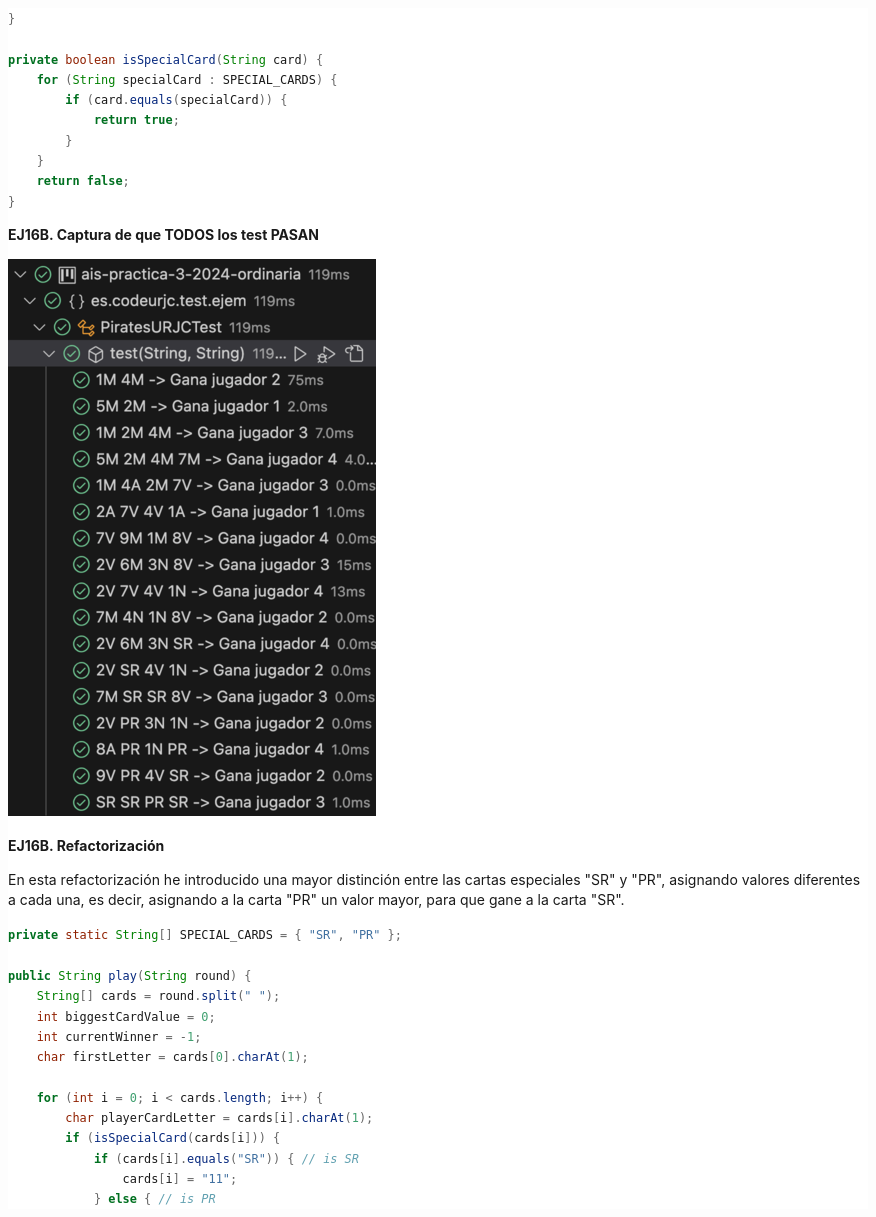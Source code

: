 ```java
}

private boolean isSpecialCard(String card) {
    for (String specialCard : SPECIAL_CARDS) {
        if (card.equals(specialCard)) {
            return true;
        }
    }
    return false;
}
```

**EJ16B. Captura de que TODOS los test PASAN**

![Pasa](capturas/Ejemplo16B.1.png "Pasa")

**EJ16B. Refactorización**

En esta refactorización he introducido una mayor distinción entre las cartas especiales "SR" y "PR", asignando valores diferentes a cada una, es decir, asignando a la carta "PR" un valor mayor, para que gane a la carta "SR".

```java
private static String[] SPECIAL_CARDS = { "SR", "PR" };

public String play(String round) {
    String[] cards = round.split(" ");
    int biggestCardValue = 0;
    int currentWinner = -1;
    char firstLetter = cards[0].charAt(1);

    for (int i = 0; i < cards.length; i++) {
        char playerCardLetter = cards[i].charAt(1);
        if (isSpecialCard(cards[i])) {
            if (cards[i].equals("SR")) { // is SR
                cards[i] = "11";
            } else { // is PR
```